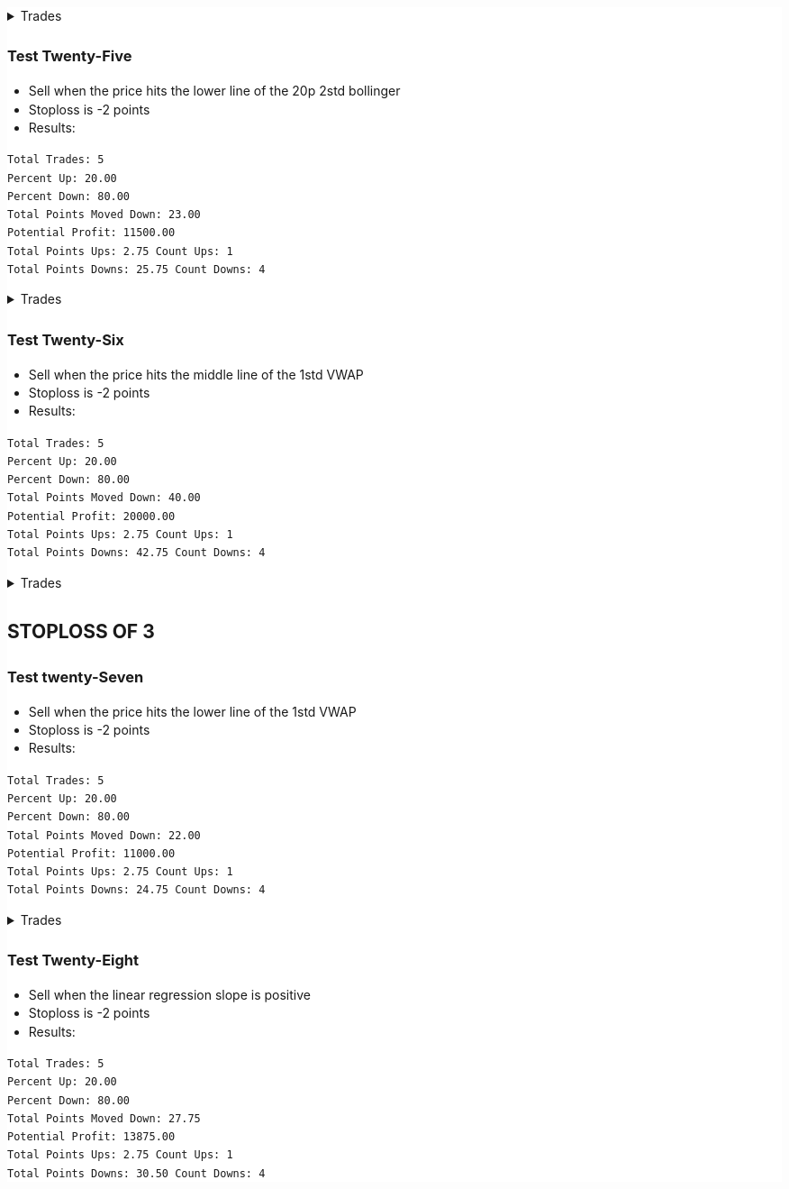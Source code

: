 <details><summary>Trades</summary></details>

### Test Twenty-Five
* Sell when the price hits the lower line of the 20p 2std bollinger
* Stoploss is -2 points
* Results:
```
Total Trades: 5
Percent Up: 20.00
Percent Down: 80.00
Total Points Moved Down: 23.00
Potential Profit: 11500.00
Total Points Ups: 2.75 Count Ups: 1
Total Points Downs: 25.75 Count Downs: 4
```

<details><summary>Trades</summary></details>

### Test Twenty-Six
* Sell when the price hits the middle line of the 1std VWAP
* Stoploss is -2 points
* Results:
```
Total Trades: 5
Percent Up: 20.00
Percent Down: 80.00
Total Points Moved Down: 40.00
Potential Profit: 20000.00
Total Points Ups: 2.75 Count Ups: 1
Total Points Downs: 42.75 Count Downs: 4
```

<details><summary>Trades</summary></details>

## STOPLOSS OF 3

### Test twenty-Seven
* Sell when the price hits the lower line of the 1std VWAP
* Stoploss is -2 points
* Results:
```
Total Trades: 5
Percent Up: 20.00
Percent Down: 80.00
Total Points Moved Down: 22.00
Potential Profit: 11000.00
Total Points Ups: 2.75 Count Ups: 1
Total Points Downs: 24.75 Count Downs: 4
```

<details><summary>Trades</summary></details>

### Test Twenty-Eight
* Sell when the linear regression slope is positive
* Stoploss is -2 points
* Results:
```
Total Trades: 5
Percent Up: 20.00
Percent Down: 80.00
Total Points Moved Down: 27.75
Potential Profit: 13875.00
Total Points Ups: 2.75 Count Ups: 1
Total Points Downs: 30.50 Count Downs: 4
```